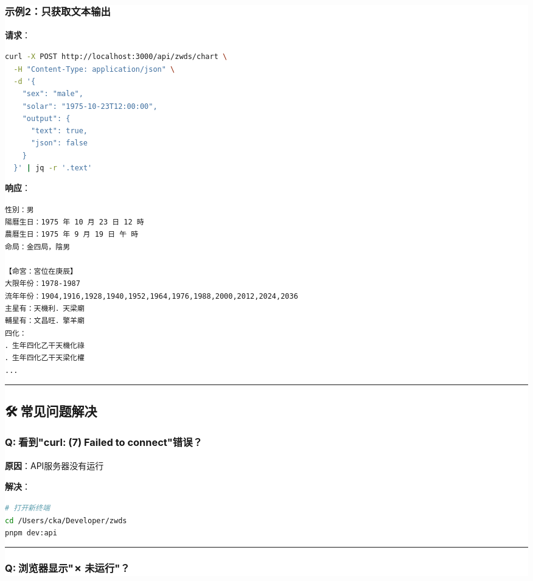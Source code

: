 ### 示例2：只获取文本输出

**请求**：
```bash
curl -X POST http://localhost:3000/api/zwds/chart \
  -H "Content-Type: application/json" \
  -d '{
    "sex": "male",
    "solar": "1975-10-23T12:00:00",
    "output": {
      "text": true,
      "json": false
    }
  }' | jq -r '.text'
```

**响应**：
```
性別：男
陽曆生日：1975 年 10 月 23 日 12 時
農曆生日：1975 年 9 月 19 日 午 時
命局：金四局，陰男

【命宮：宮位在庚辰】
大限年份：1978-1987
流年年份：1904,1916,1928,1940,1952,1964,1976,1988,2000,2012,2024,2036
主星有：天機利．天梁廟
輔星有：文昌旺．擎羊廟
四化：
．生年四化乙干天機化祿
．生年四化乙干天梁化權
...
```

---

## 🛠️ 常见问题解决

### Q: 看到"curl: (7) Failed to connect"错误？

**原因**：API服务器没有运行

**解决**：
```bash
# 打开新终端
cd /Users/cka/Developer/zwds
pnpm dev:api
```

---

### Q: 浏览器显示"✗ 未运行"？
